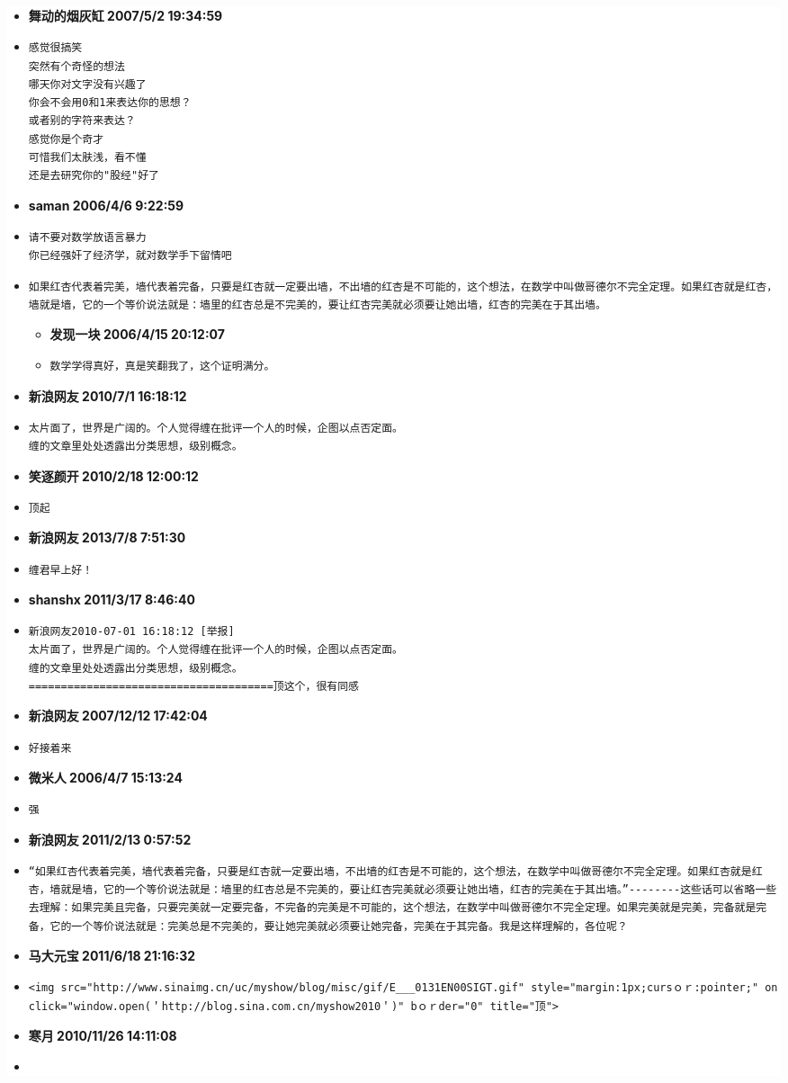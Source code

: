 - **舞动的烟灰缸 2007/5/2 19:34:59**
- ```
  感觉很搞笑
  突然有个奇怪的想法
  哪天你对文字没有兴趣了
  你会不会用0和1来表达你的思想？
  或者别的字符来表达？
  感觉你是个奇才
  可惜我们太肤浅，看不懂
  还是去研究你的"股经"好了
  ```
- **saman 2006/4/6 9:22:59**
- ```
  请不要对数学放语言暴力
  你已经强奸了经济学，就对数学手下留情吧
  ```
- ```
  如果红杏代表着完美，墙代表着完备，只要是红杏就一定要出墙，不出墙的红杏是不可能的，这个想法，在数学中叫做哥德尔不完全定理。如果红杏就是红杏，墙就是墙，它的一个等价说法就是：墙里的红杏总是不完美的，要让红杏完美就必须要让她出墙，红杏的完美在于其出墙。
  ```
   - **发现一块 2006/4/15 20:12:07**
   - ```
     数学学得真好，真是笑翻我了，这个证明满分。
     ```
- **新浪网友 2010/7/1 16:18:12**
- ```
  太片面了，世界是广阔的。个人觉得缠在批评一个人的时候，企图以点否定面。
  缠的文章里处处透露出分类思想，级别概念。
  ```
- **笑逐颜开 2010/2/18 12:00:12**
- ```
  顶起
  ```
- **新浪网友 2013/7/8 7:51:30**
- ```
  缠君早上好！
  ```
- **shanshx 2011/3/17 8:46:40**
- ```
  新浪网友2010-07-01 16:18:12 [举报]
  太片面了，世界是广阔的。个人觉得缠在批评一个人的时候，企图以点否定面。
  缠的文章里处处透露出分类思想，级别概念。
  ======================================顶这个，很有同感
  ```
- **新浪网友 2007/12/12 17:42:04**
- ```
  好接着来
  ```
- **微米人 2006/4/7 15:13:24**
- ```
  强
  ```
- **新浪网友 2011/2/13 0:57:52**
- ```
  “如果红杏代表着完美，墙代表着完备，只要是红杏就一定要出墙，不出墙的红杏是不可能的，这个想法，在数学中叫做哥德尔不完全定理。如果红杏就是红杏，墙就是墙，它的一个等价说法就是：墙里的红杏总是不完美的，要让红杏完美就必须要让她出墙，红杏的完美在于其出墙。”--------这些话可以省略一些去理解：如果完美且完备，只要完美就一定要完备，不完备的完美是不可能的，这个想法，在数学中叫做哥德尔不完全定理。如果完美就是完美，完备就是完备，它的一个等价说法就是：完美总是不完美的，要让她完美就必须要让她完备，完美在于其完备。我是这样理解的，各位呢？
  ```
- **马大元宝 2011/6/18 21:16:32**
- ```
  <img src="http://www.sinaimg.cn/uc/myshow/blog/misc/gif/E___0131EN00SIGT.gif" style="margin:1px;cursｏｒ:pointer;" onclick="window.open(＇http://blog.sina.com.cn/myshow2010＇)" bｏｒder="0" title="顶">
  ```
- **寒月 2010/11/26 14:11:08**
- ```
  ```